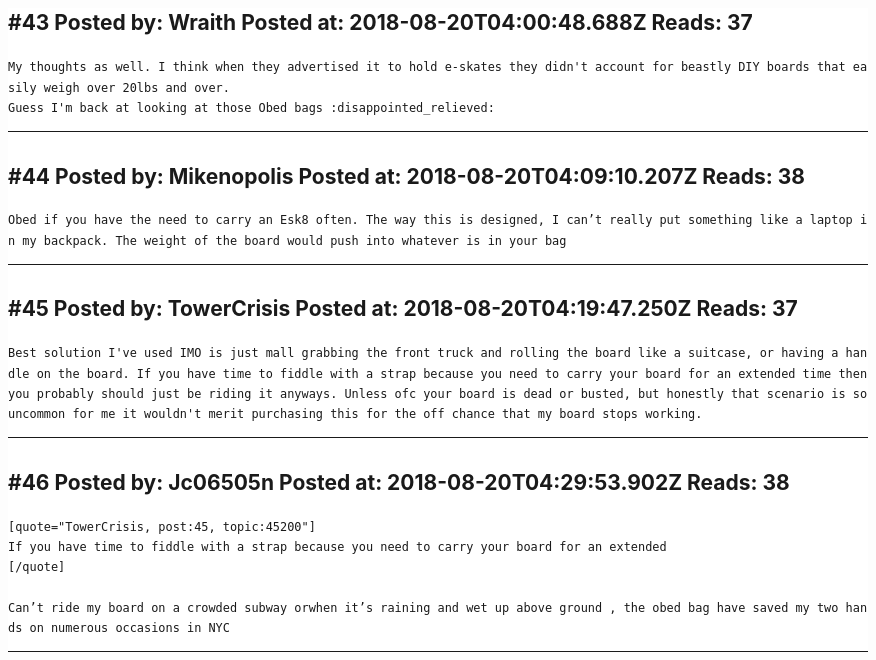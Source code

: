 ## \#43 Posted by: Wraith Posted at: 2018-08-20T04:00:48.688Z Reads: 37

```
My thoughts as well. I think when they advertised it to hold e-skates they didn't account for beastly DIY boards that easily weigh over 20lbs and over. 
Guess I'm back at looking at those Obed bags :disappointed_relieved:
```

---
## \#44 Posted by: Mikenopolis Posted at: 2018-08-20T04:09:10.207Z Reads: 38

```
Obed if you have the need to carry an Esk8 often. The way this is designed, I can’t really put something like a laptop in my backpack. The weight of the board would push into whatever is in your bag
```

---
## \#45 Posted by: TowerCrisis Posted at: 2018-08-20T04:19:47.250Z Reads: 37

```
Best solution I've used IMO is just mall grabbing the front truck and rolling the board like a suitcase, or having a handle on the board. If you have time to fiddle with a strap because you need to carry your board for an extended time then you probably should just be riding it anyways. Unless ofc your board is dead or busted, but honestly that scenario is so uncommon for me it wouldn't merit purchasing this for the off chance that my board stops working.
```

---
## \#46 Posted by: Jc06505n Posted at: 2018-08-20T04:29:53.902Z Reads: 38

```
[quote="TowerCrisis, post:45, topic:45200"]
If you have time to fiddle with a strap because you need to carry your board for an extended
[/quote]

Can’t ride my board on a crowded subway orwhen it’s raining and wet up above ground , the obed bag have saved my two hands on numerous occasions in NYC
```

---
